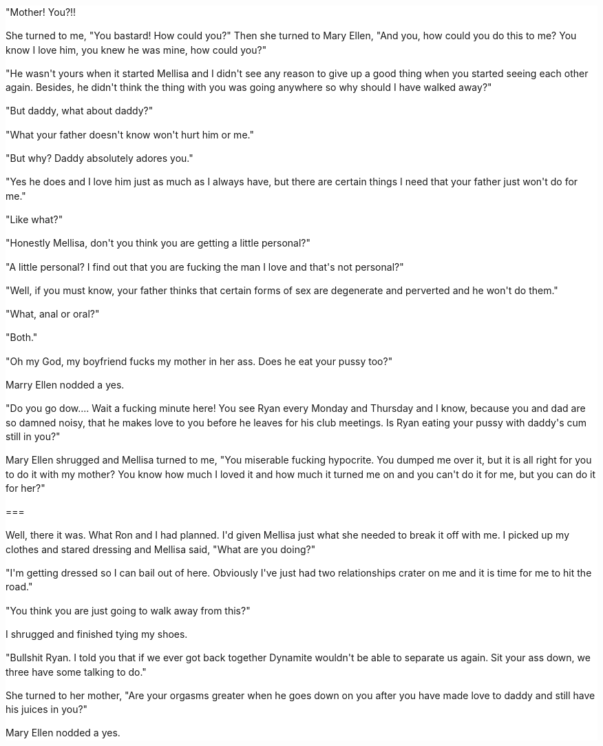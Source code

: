 "Mother! You?!! 

She turned to me, "You bastard! How could you?" Then she turned to Mary Ellen, "And you, how could you do this to me? You know I love him, you knew he was mine, how could you?" 

"He wasn't yours when it started Mellisa and I didn't see any reason to give up a good thing when you started seeing each other again. Besides, he didn't think the thing with you was going anywhere so why should I have walked away?" 

"But daddy, what about daddy?" 

"What your father doesn't know won't hurt him or me." 

"But why? Daddy absolutely adores you." 

"Yes he does and I love him just as much as I always have, but there are certain things I need that your father just won't do for me." 

"Like what?" 

"Honestly Mellisa, don't you think you are getting a little personal?" 

"A little personal? I find out that you are fucking the man I love and that's not personal?" 

"Well, if you must know, your father thinks that certain forms of sex are degenerate and perverted and he won't do them." 

"What, anal or oral?" 

"Both." 

"Oh my God, my boyfriend fucks my mother in her ass. Does he eat your pussy too?" 

Marry Ellen nodded a yes. 

"Do you go dow.... Wait a fucking minute here! You see Ryan every Monday and Thursday and I know, because you and dad are so damned noisy, that he makes love to you before he leaves for his club meetings. Is Ryan eating your pussy with daddy's cum still in you?" 

Mary Ellen shrugged and Mellisa turned to me, "You miserable fucking hypocrite. You dumped me over it, but it is all right for you to do it with my mother? You know how much I loved it and how much it turned me on and you can't do it for me, but you can do it for her?"  

===

Well, there it was. What Ron and I had planned. I'd given Mellisa just what she needed to break it off with me. I picked up my clothes and stared dressing and Mellisa said, "What are you doing?" 

"I'm getting dressed so I can bail out of here. Obviously I've just had two relationships crater on me and it is time for me to hit the road." 

"You think you are just going to walk away from this?" 

I shrugged and finished tying my shoes. 

"Bullshit Ryan. I told you that if we ever got back together Dynamite wouldn't be able to separate us again. Sit your ass down, we three have some talking to do." 

She turned to her mother, "Are your orgasms greater when he goes down on you after you have made love to daddy and still have his juices in you?" 

Mary Ellen nodded a yes. 
